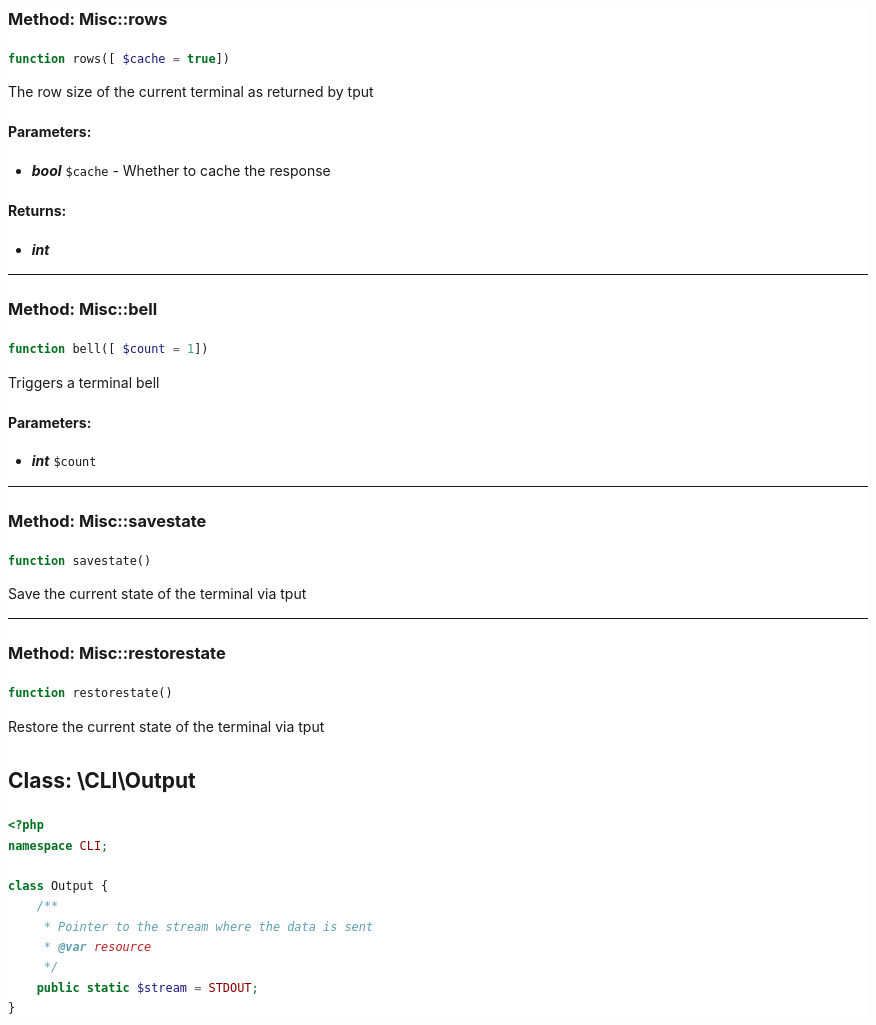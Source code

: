 ### Method: Misc::rows

```php
function rows([ $cache = true])
```

The row size of the current terminal as returned by tput

#### Parameters:

- ***bool*** `$cache` - Whether to cache the response

#### Returns:

- ***int***

---

### Method: Misc::bell

```php
function bell([ $count = 1])
```

Triggers a terminal bell

#### Parameters:

- ***int*** `$count`

---

### Method: Misc::savestate

```php
function savestate()
```

Save the current state of the terminal via tput

---

### Method: Misc::restorestate

```php
function restorestate()
```

Restore the current state of the terminal via tput

## Class: \CLI\Output

```php
<?php
namespace CLI;

class Output {
	/**
	 * Pointer to the stream where the data is sent
	 * @var resource
	 */
	public static $stream = STDOUT;
}
```
